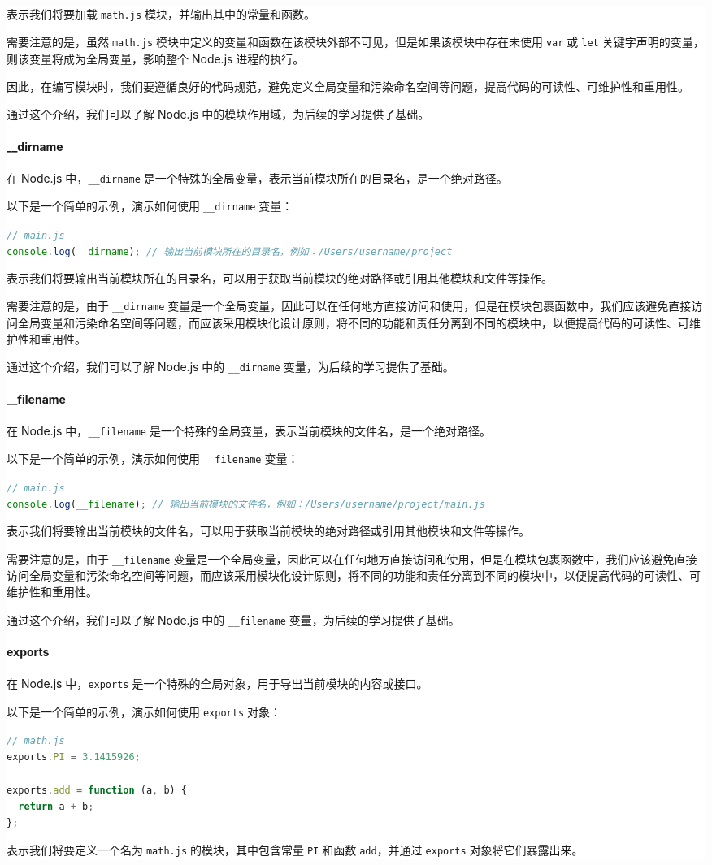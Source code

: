 表示我们将要加载 `math.js` 模块，并输出其中的常量和函数。

需要注意的是，虽然 `math.js` 模块中定义的变量和函数在该模块外部不可见，但是如果该模块中存在未使用 `var` 或 `let` 关键字声明的变量，则该变量将成为全局变量，影响整个 Node.js 进程的执行。

因此，在编写模块时，我们要遵循良好的代码规范，避免定义全局变量和污染命名空间等问题，提高代码的可读性、可维护性和重用性。

通过这个介绍，我们可以了解 Node.js 中的模块作用域，为后续的学习提供了基础。

#### \_\_dirname

在 Node.js 中，`__dirname` 是一个特殊的全局变量，表示当前模块所在的目录名，是一个绝对路径。

以下是一个简单的示例，演示如何使用 `__dirname` 变量：

```javascript
// main.js
console.log(__dirname); // 输出当前模块所在的目录名，例如：/Users/username/project
```

表示我们将要输出当前模块所在的目录名，可以用于获取当前模块的绝对路径或引用其他模块和文件等操作。

需要注意的是，由于 `__dirname` 变量是一个全局变量，因此可以在任何地方直接访问和使用，但是在模块包裹函数中，我们应该避免直接访问全局变量和污染命名空间等问题，而应该采用模块化设计原则，将不同的功能和责任分离到不同的模块中，以便提高代码的可读性、可维护性和重用性。

通过这个介绍，我们可以了解 Node.js 中的 `__dirname` 变量，为后续的学习提供了基础。

#### \_\_filename

在 Node.js 中，`__filename` 是一个特殊的全局变量，表示当前模块的文件名，是一个绝对路径。

以下是一个简单的示例，演示如何使用 `__filename` 变量：

```javascript
// main.js
console.log(__filename); // 输出当前模块的文件名，例如：/Users/username/project/main.js
```

表示我们将要输出当前模块的文件名，可以用于获取当前模块的绝对路径或引用其他模块和文件等操作。

需要注意的是，由于 `__filename` 变量是一个全局变量，因此可以在任何地方直接访问和使用，但是在模块包裹函数中，我们应该避免直接访问全局变量和污染命名空间等问题，而应该采用模块化设计原则，将不同的功能和责任分离到不同的模块中，以便提高代码的可读性、可维护性和重用性。

通过这个介绍，我们可以了解 Node.js 中的 `__filename` 变量，为后续的学习提供了基础。

#### exports

在 Node.js 中，`exports` 是一个特殊的全局对象，用于导出当前模块的内容或接口。

以下是一个简单的示例，演示如何使用 `exports` 对象：

```javascript
// math.js
exports.PI = 3.1415926;

exports.add = function (a, b) {
  return a + b;
};
```

表示我们将要定义一个名为 `math.js` 的模块，其中包含常量 `PI` 和函数 `add`，并通过 `exports` 对象将它们暴露出来。

